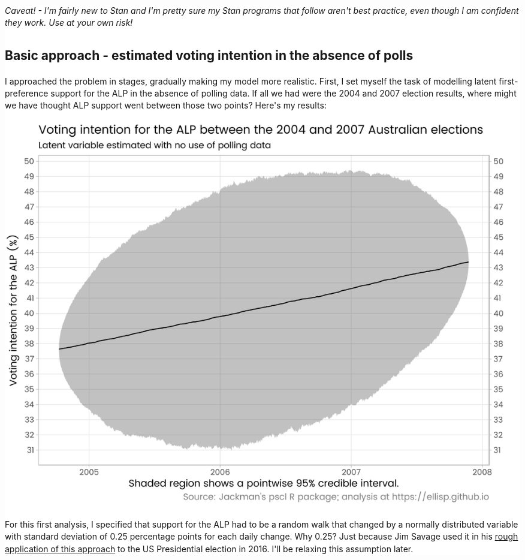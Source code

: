 *Caveat! - I'm fairly new to Stan and I'm pretty sure my Stan programs that follow aren't best practice, even though I am confident they work.  Use at your own risk!*

## Basic approach - estimated voting intention in the absence of polls

I approached the problem in stages, gradually making my model more realistic.  First, I set myself the task of modelling latent first-preference support for the ALP in the absence of polling data.  If all we had were the 2004 and 2007 election results, where might we have thought ALP support went between those two points?  Here's my results:

<img src="/img/0102-no-polls.svg" width = "100%">

For this first analysis, I specified that support for the ALP had to be a random walk that changed by a normally distributed variable with standard deviation of 0.25 percentage points for each daily change.  Why 0.25?  Just because Jim Savage used it in his [rough application of this approach](http://andrewgelman.com/2016/08/06/state-space-poll-averaging-model/) to the US Presidential election in 2016.  I'll be relaxing this assumption later.

